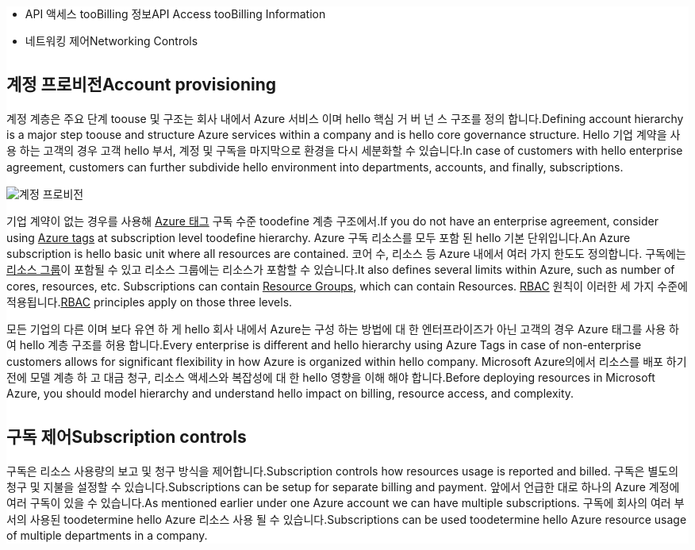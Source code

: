 - <span data-ttu-id="66aec-136">API 액세스 tooBilling 정보</span><span class="sxs-lookup"><span data-stu-id="66aec-136">API Access tooBilling Information</span></span>

- <span data-ttu-id="66aec-137">네트워킹 제어</span><span class="sxs-lookup"><span data-stu-id="66aec-137">Networking Controls</span></span>

## <a name="account-provisioning"></a><span data-ttu-id="66aec-138">계정 프로비전</span><span class="sxs-lookup"><span data-stu-id="66aec-138">Account provisioning</span></span>

<span data-ttu-id="66aec-139">계정 계층은 주요 단계 toouse 및 구조는 회사 내에서 Azure 서비스 이며 hello 핵심 거 버 넌 스 구조를 정의 합니다.</span><span class="sxs-lookup"><span data-stu-id="66aec-139">Defining account hierarchy is a major step toouse and structure Azure services within a company and is hello core governance structure.</span></span> <span data-ttu-id="66aec-140">Hello 기업 계약을 사용 하는 고객의 경우 고객 hello 부서, 계정 및 구독을 마지막으로 환경을 다시 세분화할 수 있습니다.</span><span class="sxs-lookup"><span data-stu-id="66aec-140">In case of customers with hello enterprise agreement, customers can further subdivide hello environment into departments, accounts, and finally, subscriptions.</span></span>

![계정 프로비전](./media/governance-in-azure/security-governance-in-azure-fig1.png)

<span data-ttu-id="66aec-142">기업 계약이 없는 경우를 사용해 [Azure 태그](https://docs.microsoft.com/azure/azure-resource-manager/resource-group-using-tags) 구독 수준 toodefine 계층 구조에서.</span><span class="sxs-lookup"><span data-stu-id="66aec-142">If you do not have an enterprise agreement, consider using [Azure tags](https://docs.microsoft.com/azure/azure-resource-manager/resource-group-using-tags) at subscription level toodefine hierarchy.</span></span> <span data-ttu-id="66aec-143">Azure 구독 리소스를 모두 포함 된 hello 기본 단위입니다.</span><span class="sxs-lookup"><span data-stu-id="66aec-143">An Azure subscription is hello basic unit where all resources are contained.</span></span> <span data-ttu-id="66aec-144">코어 수, 리소스 등 Azure 내에서 여러 가지 한도도 정의합니다. 구독에는 [리소스 그룹](https://docs.microsoft.com/azure/azure-resource-manager/resource-group-overview)이 포함될 수 있고 리소스 그룹에는 리소스가 포함할 수 있습니다.</span><span class="sxs-lookup"><span data-stu-id="66aec-144">It also defines several limits within Azure, such as number of cores, resources, etc. Subscriptions can contain [Resource Groups](https://docs.microsoft.com/azure/azure-resource-manager/resource-group-overview), which can contain Resources.</span></span> <span data-ttu-id="66aec-145">[RBAC](https://docs.microsoft.com/azure/api-management/api-management-role-based-access-control) 원칙이 이러한 세 가지 수준에 적용됩니다.</span><span class="sxs-lookup"><span data-stu-id="66aec-145">[RBAC](https://docs.microsoft.com/azure/api-management/api-management-role-based-access-control) principles apply on those three levels.</span></span>

<span data-ttu-id="66aec-146">모든 기업의 다른 이며 보다 유연 하 게 hello 회사 내에서 Azure는 구성 하는 방법에 대 한 엔터프라이즈가 아닌 고객의 경우 Azure 태그를 사용 하 여 hello 계층 구조를 허용 합니다.</span><span class="sxs-lookup"><span data-stu-id="66aec-146">Every enterprise is different and hello hierarchy using Azure Tags in case of non-enterprise customers allows for significant flexibility in how Azure is organized within hello company.</span></span> <span data-ttu-id="66aec-147">Microsoft Azure의에서 리소스를 배포 하기 전에 모델 계층 하 고 대금 청구, 리소스 액세스와 복잡성에 대 한 hello 영향을 이해 해야 합니다.</span><span class="sxs-lookup"><span data-stu-id="66aec-147">Before deploying resources in Microsoft Azure, you should model hierarchy and understand hello impact on billing, resource access, and complexity.</span></span>

## <a name="subscription-controls"></a><span data-ttu-id="66aec-148">구독 제어</span><span class="sxs-lookup"><span data-stu-id="66aec-148">Subscription controls</span></span>

<span data-ttu-id="66aec-149">구독은 리소스 사용량의 보고 및 청구 방식을 제어합니다.</span><span class="sxs-lookup"><span data-stu-id="66aec-149">Subscription controls how resources usage is reported and billed.</span></span> <span data-ttu-id="66aec-150">구독은 별도의 청구 및 지불을 설정할 수 있습니다.</span><span class="sxs-lookup"><span data-stu-id="66aec-150">Subscriptions can be setup for separate billing and payment.</span></span> <span data-ttu-id="66aec-151">앞에서 언급한 대로 하나의 Azure 계정에 여러 구독이 있을 수 있습니다.</span><span class="sxs-lookup"><span data-stu-id="66aec-151">As mentioned earlier under one Azure account we can have multiple subscriptions.</span></span> <span data-ttu-id="66aec-152">구독에 회사의 여러 부서의 사용된 toodetermine hello Azure 리소스 사용 될 수 있습니다.</span><span class="sxs-lookup"><span data-stu-id="66aec-152">Subscriptions can be used toodetermine hello Azure resource usage of multiple departments in a company.</span></span>
